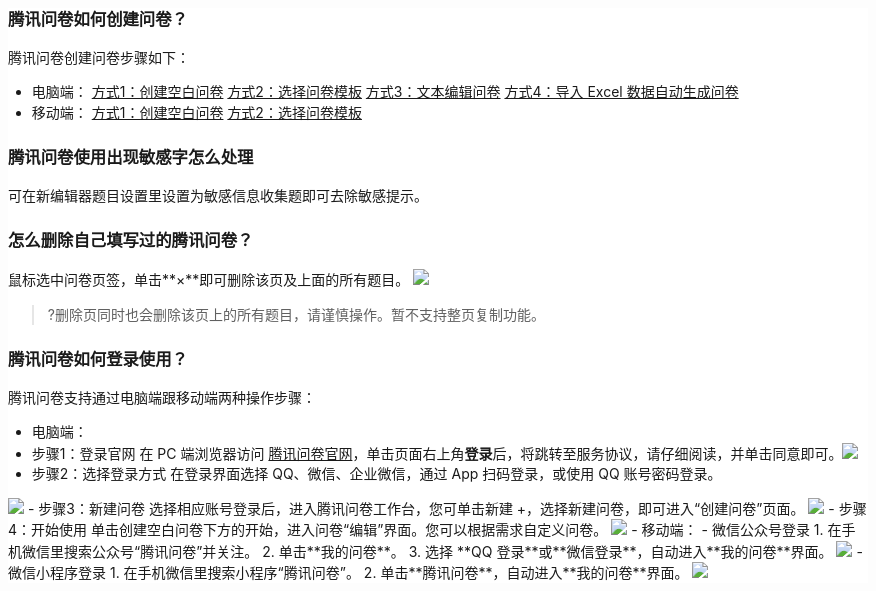 
### 腾讯问卷如何创建问卷？	
腾讯问卷创建问卷步骤如下：
- 电脑端：
[方式1：创建空白问卷](https://cloud.tencent.com/document/product/1304/49141#.E6.96.B9.E5.BC.8F1.EF.BC.9A.E5.88.9B.E5.BB.BA.E7.A9.BA.E7.99.BD.E9.97.AE.E5.8D.B7)
[方式2：选择问卷模板](https://cloud.tencent.com/document/product/1304/49141#.E6.96.B9.E5.BC.8F2.EF.BC.9A.E9.80.89.E6.8B.A9.E9.97.AE.E5.8D.B7.E6.A8.A1.E6.9D.BF)
[方式3：文本编辑问卷](https://cloud.tencent.com/document/product/1304/49141#.E6.96.B9.E5.BC.8F3.EF.BC.9A.E6.96.87.E6.9C.AC.E7.BC.96.E8.BE.91.E9.97.AE.E5.8D.B7)
[方式4：导入 Excel 数据自动生成问卷](https://cloud.tencent.com/document/product/1304/49141#.E6.96.B9.E5.BC.8F4.EF.BC.9A.E5.AF.BC.E5.85.A5-excel-.E6.95.B0.E6.8D.AE.E8.87.AA.E5.8A.A8.E7.94.9F.E6.88.90.E9.97.AE.E5.8D.B7)
- 移动端：
[方式1：创建空白问卷](https://cloud.tencent.com/document/product/1304/49148#.E6.96.B9.E5.BC.8F1.EF.BC.9A.E5.88.9B.E5.BB.BA.E7.A9.BA.E7.99.BD.E9.97.AE.E5.8D.B7)
[方式2：选择问卷模板](https://cloud.tencent.com/document/product/1304/49148#.E6.96.B9.E5.BC.8F2.EF.BC.9A.E9.80.89.E6.8B.A9.E9.97.AE.E5.8D.B7.E6.A8.A1.E6.9D.BF)

### 腾讯问卷使用出现敏感字怎么处理	
可在新编辑器题目设置里设置为敏感信息收集题即可去除敏感提示。

### 怎么删除自己填写过的腾讯问卷？	
鼠标选中问卷页签，单击**×**即可删除该页及上面的所有题目。
![](https://qcloudimg.tencent-cloud.cn/raw/b7e114822ec4dc91f9db5577befd3ebc.png)
>?删除页同时也会删除该页上的所有题目，请谨慎操作。暂不支持整页复制功能。



### 腾讯问卷如何登录使用？	
腾讯问卷支持通过电脑端跟移动端两种操作步骤：
- 电脑端：
 - 步骤1：登录官网
在 PC 端浏览器访问 [腾讯问卷官网](https://wj.qq.com)，单击页面右上角**登录**后，将跳转至服务协议，请仔细阅读，并单击同意即可。<img style="width:700px; max-width: inherit;" src="https://qcloudimg.tencent-cloud.cn/raw/530003f5f757bd281463f56f6b9bdbdd.png" />
 - 步骤2：选择登录方式
在登录界面选择 QQ、微信、企业微信，通过 App 扫码登录，或使用 QQ 账号密码登录。
<img style="width:300px; max-width: inherit;" src="https://qcloudimg.tencent-cloud.cn/raw/139b3f9a3bb5923d11d1a804d160f578.png" />
 - 步骤3：新建问卷
选择相应账号登录后，进入腾讯问卷工作台，您可单击新建 +，选择新建问卷，即可进入“创建问卷”页面。
<img style="width:800px; max-width: inherit;" src="https://qcloudimg.tencent-cloud.cn/raw/db3f521c0184a81914179080a26c2e51.png" />
 - 步骤4：开始使用
单击创建空白问卷下方的开始，进入问卷“编辑”界面。您可以根据需求自定义问卷。
<img style="width:700px; max-width: inherit;" src="https://qcloudimg.tencent-cloud.cn/raw/e169de7932acde0b10aaf9d0355d9398.png" />
- 移动端：
 - 微信公众号登录
     1. 在手机微信里搜索公众号“腾讯问卷”并关注。
     2. 单击**我的问卷**。
     3. 选择 **QQ 登录**或**微信登录**，自动进入**我的问卷**界面。
<img style="width:700px; max-width: inherit;" src="https://qcloudimg.tencent-cloud.cn/raw/b89f2e03412508b6465bfed5eef3fd01.png" />
 - 微信小程序登录
    1. 在手机微信里搜索小程序“腾讯问卷”。
    2. 单击**腾讯问卷**，自动进入**我的问卷**界面。
<img style="width:700px; max-width: inherit;" src="https://qcloudimg.tencent-cloud.cn/raw/f8ba13ec513a7c188b4f4fc58b39f1b8.png" />
